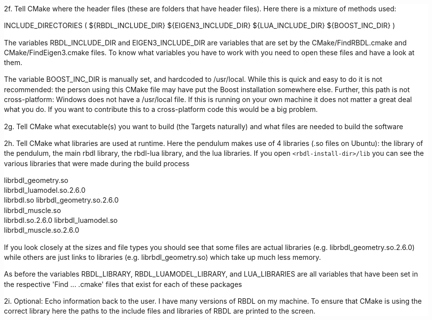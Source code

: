 
  2f. Tell CMake where the header files (these are folders that have header 
      files). Here there is a mixture of methods used:

  INCLUDE_DIRECTORIES ( 
      ${RBDL_INCLUDE_DIR} 
      ${EIGEN3_INCLUDE_DIR} 
      ${LUA_INCLUDE_DIR}
      ${BOOST_INC_DIR} 
    )        

  The variables RBDL_INCLUDE_DIR and EIGEN3_INCLUDE_DIR are variables
  that are set by the CMake/FindRBDL.cmake and CMake/FindEigen3.cmake 
  files. To know what variables you have to work with you need to open
  these files and have a look at them.

  The variable BOOST_INC_DIR is manually set, and hardcoded to /usr/local.
  While this is quick and easy to do it is not recommended: the person
  using this CMake file may have put the Boost installation somewhere
  else. Further, this path is not cross-platform: Windows does not have
  a /usr/local file. If this is running on your own machine it does not
  matter a great deal what you do. If you want to contribute this to
  a cross-platform code this would be a big problem.


  2g. Tell CMake what executable(s) you want to build (the Targets naturally)
      and what files are needed to build the software

  2h. Tell CMake what libraries are used at runtime. Here the pendulum makes
      use of 4 libraries (.so files on Ubuntu): the library of the pendulum,
      the main rbdl library, the rbdl-lua library, and the lua libraries. 
      If you open `<rbdl-install-dir>/lib` you can see
      the various libraries that were made during the build process

  librbdl_geometry.so        
  librbdl_luamodel.so.2.6.0  
  librbdl.so
  librbdl_geometry.so.2.6.0  
  librbdl_muscle.so          
  librbdl.so.2.6.0
  librbdl_luamodel.so        
  librbdl_muscle.so.2.6.0    

  If you look closely at the sizes and file types you should see that
  some files are actual libraries (e.g. librbdl_geometry.so.2.6.0) while 
  others are just links to libraries (e.g. librbdl_geometry.so) which 
  take up much less memory.

  As before the variables RBDL_LIBRARY, RBDL_LUAMODEL_LIBRARY, and 
  LUA_LIBRARIES are all variables that have been set in the respective
  'Find ... .cmake' files that exist for each of these packages

  2i. Optional: Echo information back to the user. I have many versions of 
      RBDL on my machine. To ensure that CMake is using the correct library
      here the paths to the include files and libraries of RBDL are printed
      to the screen.
